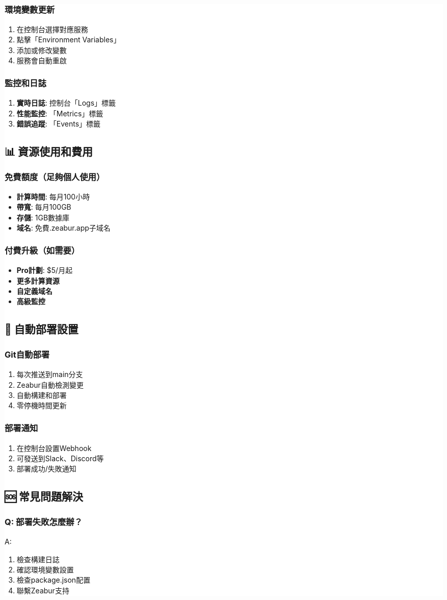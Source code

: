 ### 環境變數更新
1. 在控制台選擇對應服務
2. 點擊「Environment Variables」
3. 添加或修改變數
4. 服務會自動重啟

### 監控和日誌
1. **實時日誌**: 控制台「Logs」標籤
2. **性能監控**: 「Metrics」標籤
3. **錯誤追蹤**: 「Events」標籤

## 📊 資源使用和費用

### 免費額度（足夠個人使用）
- **計算時間**: 每月100小時
- **帶寬**: 每月100GB
- **存儲**: 1GB數據庫
- **域名**: 免費.zeabur.app子域名

### 付費升級（如需要）
- **Pro計劃**: $5/月起
- **更多計算資源**
- **自定義域名**
- **高級監控**

## 🔄 自動部署設置

### Git自動部署
1. 每次推送到main分支
2. Zeabur自動檢測變更
3. 自動構建和部署
4. 零停機時間更新

### 部署通知
1. 在控制台設置Webhook
2. 可發送到Slack、Discord等
3. 部署成功/失敗通知

## 🆘 常見問題解決

### Q: 部署失敗怎麼辦？
A: 
1. 檢查構建日誌
2. 確認環境變數設置
3. 檢查package.json配置
4. 聯繫Zeabur支持
